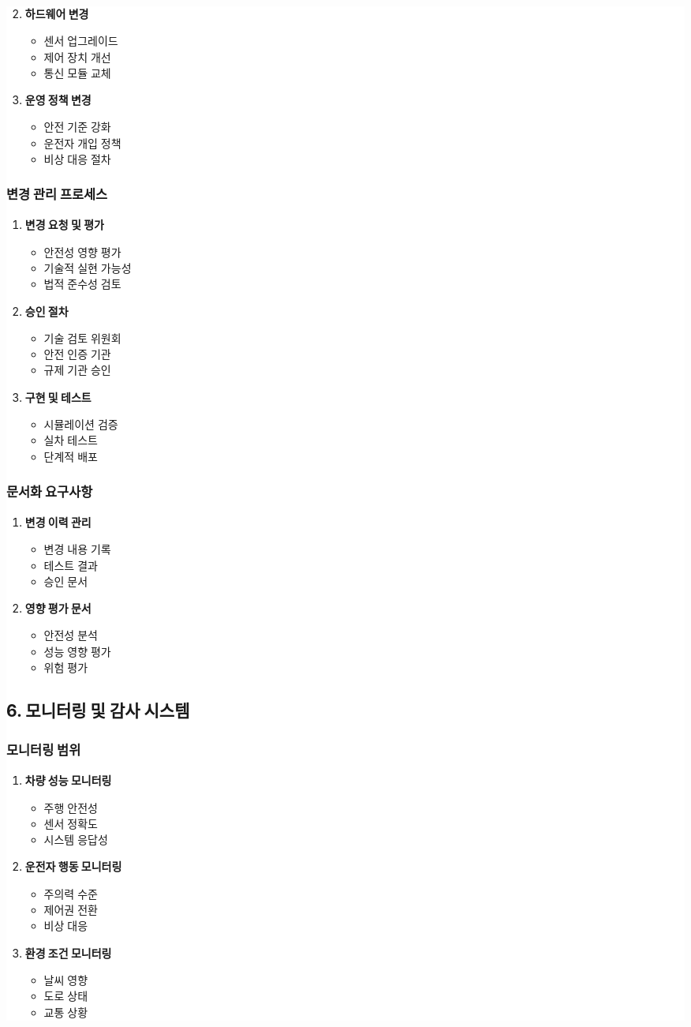 2. **하드웨어 변경**
   - 센서 업그레이드
   - 제어 장치 개선
   - 통신 모듈 교체

3. **운영 정책 변경**
   - 안전 기준 강화
   - 운전자 개입 정책
   - 비상 대응 절차

### 변경 관리 프로세스
1. **변경 요청 및 평가**
   - 안전성 영향 평가
   - 기술적 실현 가능성
   - 법적 준수성 검토

2. **승인 절차**
   - 기술 검토 위원회
   - 안전 인증 기관
   - 규제 기관 승인

3. **구현 및 테스트**
   - 시뮬레이션 검증
   - 실차 테스트
   - 단계적 배포

### 문서화 요구사항
1. **변경 이력 관리**
   - 변경 내용 기록
   - 테스트 결과
   - 승인 문서

2. **영향 평가 문서**
   - 안전성 분석
   - 성능 영향 평가
   - 위험 평가

## 6. 모니터링 및 감사 시스템

### 모니터링 범위
1. **차량 성능 모니터링**
   - 주행 안전성
   - 센서 정확도
   - 시스템 응답성

2. **운전자 행동 모니터링**
   - 주의력 수준
   - 제어권 전환
   - 비상 대응

3. **환경 조건 모니터링**
   - 날씨 영향
   - 도로 상태
   - 교통 상황
